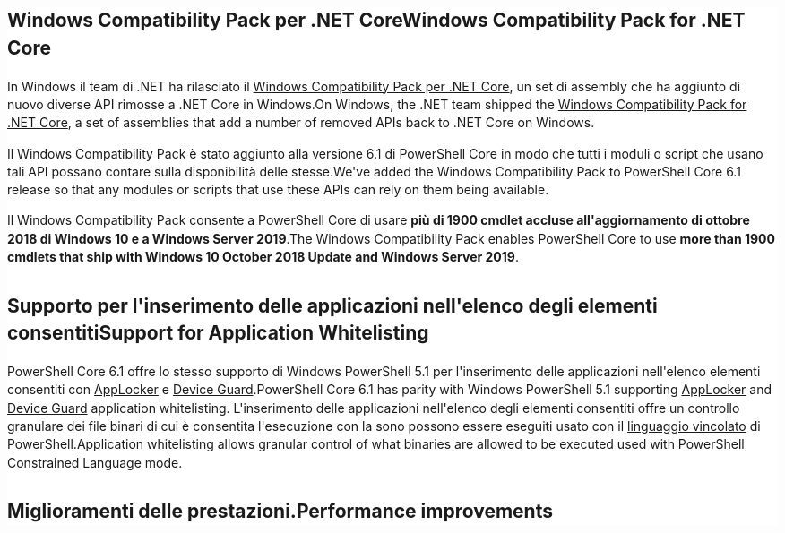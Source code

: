 ## <a name="windows-compatibility-pack-for-net-core"></a><span data-ttu-id="7f5d7-113">Windows Compatibility Pack per .NET Core</span><span class="sxs-lookup"><span data-stu-id="7f5d7-113">Windows Compatibility Pack for .NET Core</span></span>

<span data-ttu-id="7f5d7-114">In Windows il team di .NET ha rilasciato il [Windows Compatibility Pack per .NET Core](https://blogs.msdn.microsoft.com/dotnet/2017/11/16/announcing-the-windows-compatibility-pack-for-net-core/), un set di assembly che ha aggiunto di nuovo diverse API rimosse a .NET Core in Windows.</span><span class="sxs-lookup"><span data-stu-id="7f5d7-114">On Windows, the .NET team shipped the [Windows Compatibility Pack for .NET Core](https://blogs.msdn.microsoft.com/dotnet/2017/11/16/announcing-the-windows-compatibility-pack-for-net-core/), a set of assemblies that add a number of removed APIs back to .NET Core on Windows.</span></span>

<span data-ttu-id="7f5d7-115">Il Windows Compatibility Pack è stato aggiunto alla versione 6.1 di PowerShell Core in modo che tutti i moduli o script che usano tali API possano contare sulla disponibilità delle stesse.</span><span class="sxs-lookup"><span data-stu-id="7f5d7-115">We've added the Windows Compatibility Pack to PowerShell Core 6.1 release so that any modules or scripts that use these APIs can rely on them being available.</span></span>

<span data-ttu-id="7f5d7-116">Il Windows Compatibility Pack consente a PowerShell Core di usare **più di 1900 cmdlet accluse all'aggiornamento di ottobre 2018 di Windows 10 e a Windows Server 2019**.</span><span class="sxs-lookup"><span data-stu-id="7f5d7-116">The Windows Compatibility Pack enables PowerShell Core to use **more than 1900 cmdlets that ship with Windows 10 October 2018 Update and Windows Server 2019**.</span></span>

## <a name="support-for-application-whitelisting"></a><span data-ttu-id="7f5d7-117">Supporto per l'inserimento delle applicazioni nell'elenco degli elementi consentiti</span><span class="sxs-lookup"><span data-stu-id="7f5d7-117">Support for Application Whitelisting</span></span>

<span data-ttu-id="7f5d7-118">PowerShell Core 6.1 offre lo stesso supporto di Windows PowerShell 5.1 per l'inserimento delle applicazioni nell'elenco elementi consentiti con [AppLocker](https://docs.microsoft.com/windows/security/threat-protection/windows-defender-application-control/applocker/applocker-overview) e [Device Guard](https://docs.microsoft.com/windows/security/threat-protection/device-guard/introduction-to-device-guard-virtualization-based-security-and-windows-defender-application-control).</span><span class="sxs-lookup"><span data-stu-id="7f5d7-118">PowerShell Core 6.1 has parity with Windows PowerShell 5.1 supporting [AppLocker](https://docs.microsoft.com/windows/security/threat-protection/windows-defender-application-control/applocker/applocker-overview) and [Device Guard](https://docs.microsoft.com/windows/security/threat-protection/device-guard/introduction-to-device-guard-virtualization-based-security-and-windows-defender-application-control) application whitelisting.</span></span> <span data-ttu-id="7f5d7-119">L'inserimento delle applicazioni nell'elenco degli elementi consentiti offre un controllo granulare dei file binari di cui è consentita l'esecuzione con la sono possono essere eseguiti usato con il [linguaggio vincolato](https://blogs.msdn.microsoft.com/powershell/2017/11/02/powershell-constrained-language-mode/) di PowerShell.</span><span class="sxs-lookup"><span data-stu-id="7f5d7-119">Application whitelisting allows granular control of what binaries are allowed to be executed used with PowerShell [Constrained Language mode](https://blogs.msdn.microsoft.com/powershell/2017/11/02/powershell-constrained-language-mode/).</span></span>

## <a name="performance-improvements"></a><span data-ttu-id="7f5d7-120">Miglioramenti delle prestazioni.</span><span class="sxs-lookup"><span data-stu-id="7f5d7-120">Performance improvements</span></span>
